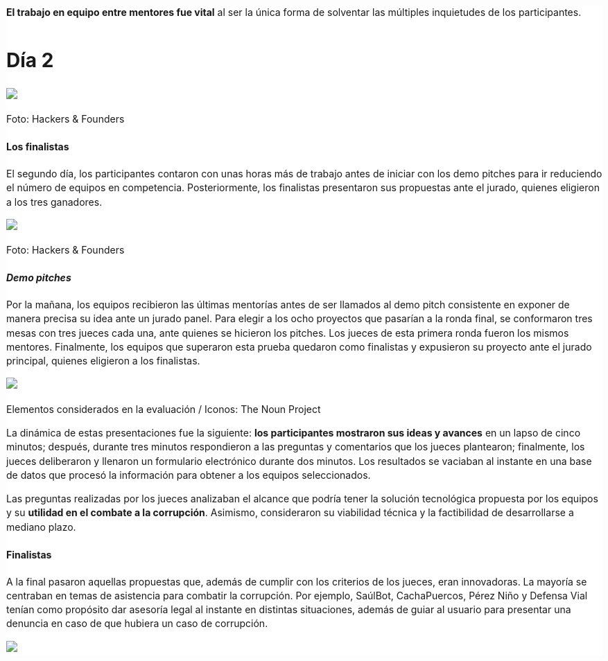**El trabajo en equipo entre mentores fue vital** al ser la única forma de solventar las múltiples inquietudes de los participantes.

# Día 2

[![](https://www.ethos.org.mx/wp-content/uploads/2017/11/32787097676_00d9747745_z.jpg)](https://www.ethos.org.mx/wp-content/uploads/2017/11/32787097676_00d9747745_z.jpg)

Foto: Hackers & Founders

#### Los finalistas

El segundo día, los participantes contaron con unas horas más de trabajo antes de iniciar con los demo pitches para ir reduciendo el número de equipos en competencia. Posteriormente, los finalistas presentaron sus propuestas ante el jurado, quienes eligieron a los tres ganadores.

[![](https://www.ethos.org.mx/wp-content/uploads/2017/11/32674624972_730465dac6_z.jpg)](https://www.ethos.org.mx/wp-content/uploads/2017/11/32674624972_730465dac6_z.jpg)

Foto: Hackers & Founders

#### *Demo pitches*

Por la mañana, los equipos recibieron las últimas mentorías antes de ser llamados al demo pitch consistente en exponer de manera precisa su idea ante un jurado panel. Para elegir a los ocho proyectos que pasarían a la ronda final, se conformaron tres mesas con tres jueces cada una, ante quienes se hicieron los pitches. Los jueces de esta primera ronda fueron los mismos mentores. Finalmente, los equipos que superaron esta prueba quedaron como finalistas y expusieron su proyecto ante el jurado principal, quienes eligieron a los finalistas.

[![](https://www.ethos.org.mx/wp-content/uploads/2017/11/Captura-de-pantalla-2017-11-29-a-las-12.52.10.png)](https://www.ethos.org.mx/wp-content/uploads/2017/11/Captura-de-pantalla-2017-11-29-a-las-12.52.10.png)

Elementos considerados en la evaluación / Iconos: The Noun Project

La dinámica de estas presentaciones fue la siguiente: **los participantes mostraron sus ideas y avances** en un lapso de cinco minutos; después, durante tres minutos respondieron a las preguntas y comentarios que los jueces plantearon; finalmente, los jueces deliberaron y llenaron un formulario electrónico durante dos minutos. Los resultados se vaciaban al instante en una base de datos que procesó la información para obtener a los equipos seleccionados.

Las preguntas realizadas por los jueces analizaban el alcance que podría tener la solución tecnológica propuesta por los equipos y su **utilidad en el combate a la corrupción**. Asimismo, consideraron su viabilidad técnica y la factibilidad de desarrollarse a mediano plazo.

#### Finalistas

A la final pasaron aquellas propuestas que, además de cumplir con los criterios de los jueces, eran innovadoras. La mayoría se centraban en temas de asistencia para combatir la corrupción. Por ejemplo, SaúlBot, CachaPuercos, Pérez Niño y Defensa Vial tenían como propósito dar asesoría legal al instante en distintas situaciones, además de guiar al usuario para presentar una denuncia en caso de que hubiera un caso de corrupción.

[![](https://www.ethos.org.mx/wp-content/uploads/2017/11/Captura-de-pantalla-2017-11-29-a-las-12.54.50.png)](https://www.ethos.org.mx/wp-content/uploads/2017/11/Captura-de-pantalla-2017-11-29-a-las-12.54.50.png)
